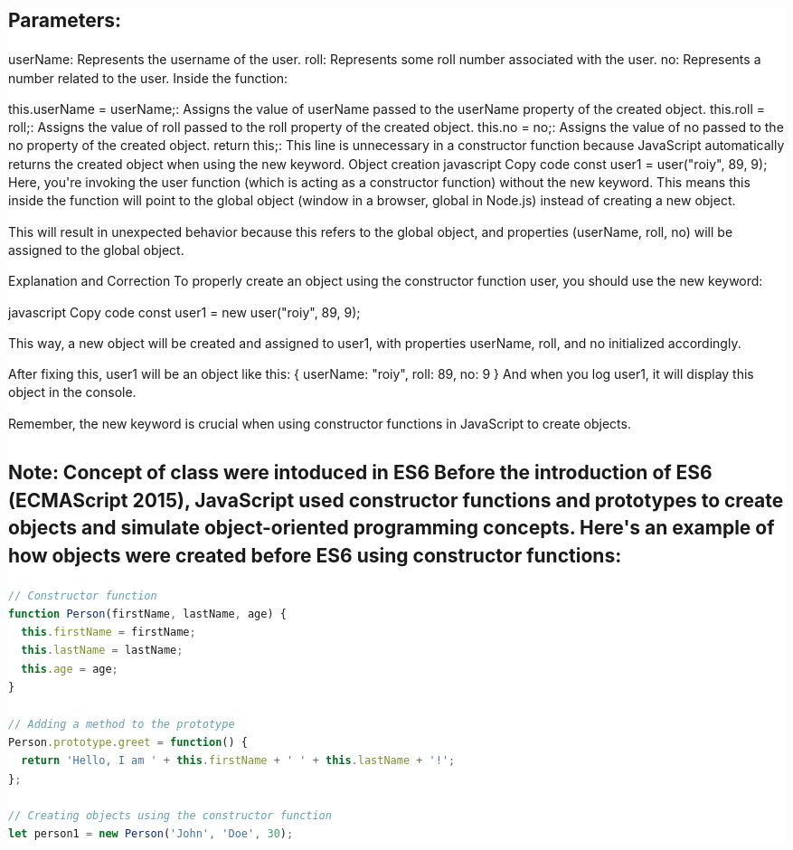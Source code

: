 ## Parameters:
userName: Represents the username of the user.
roll: Represents some roll number associated with the user.
no: Represents a number related to the user.
Inside the function:

this.userName = userName;: Assigns the value of userName passed to the userName property of the created object.
this.roll = roll;: Assigns the value of roll passed to the roll property of the created object.
this.no = no;: Assigns the value of no passed to the no property of the created object.
return this;: This line is unnecessary in a constructor function because JavaScript automatically returns the created object when using the new keyword.
Object creation
javascript
Copy code
const user1 = user("roiy", 89, 9);
Here, you're invoking the user function (which is acting as a constructor function) without the new keyword. This means this inside the function will point to the global object (window in a browser, global in Node.js) instead of creating a new object.

This will result in unexpected behavior because this refers to the global object, and properties (userName, roll, no) will be assigned to the global object.

Explanation and Correction
To properly create an object using the constructor function user, you should use the new keyword:

javascript
Copy code
const user1 = new user("roiy", 89, 9);

This way, a new object will be created and assigned to user1, with properties userName, roll, and no initialized accordingly.

After fixing this, user1 will be an object like this:
{
  userName: "roiy",
  roll: 89,
  no: 9
}
And when you log user1, it will display this object in the console.

Remember, the new keyword is crucial when using constructor functions in JavaScript to create objects.

## Note: Concept of class were intoduced in ES6 Before the introduction of ES6 (ECMAScript 2015), JavaScript used constructor functions and prototypes to create objects and simulate object-oriented programming concepts. Here's an example of how objects were created before ES6 using constructor functions:
```js
// Constructor function
function Person(firstName, lastName, age) {
  this.firstName = firstName;
  this.lastName = lastName;
  this.age = age;
}

// Adding a method to the prototype
Person.prototype.greet = function() {
  return 'Hello, I am ' + this.firstName + ' ' + this.lastName + '!';
};

// Creating objects using the constructor function
let person1 = new Person('John', 'Doe', 30);
```